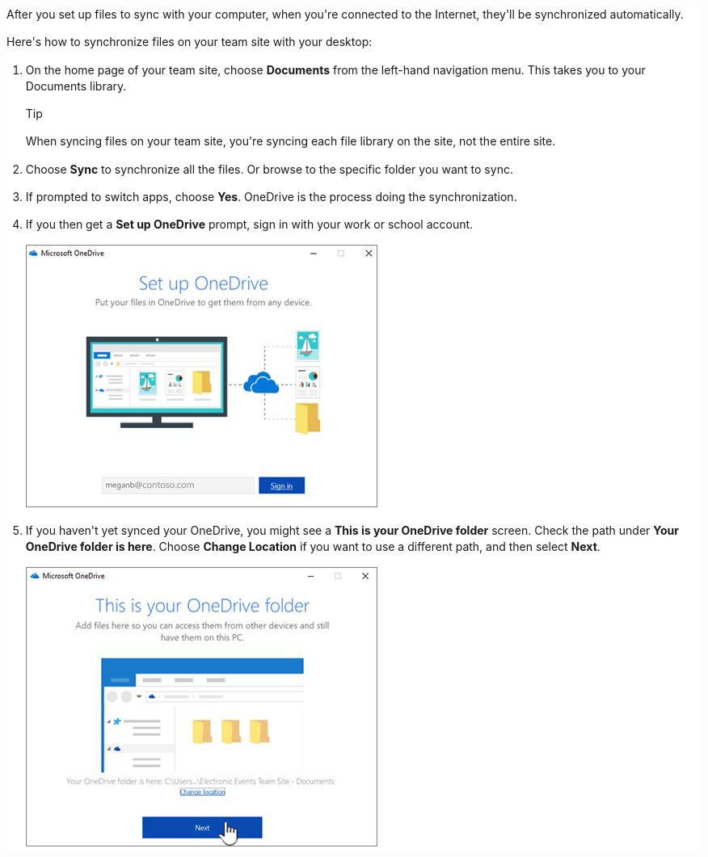 After you set up files to sync with your computer, when you're connected to the Internet, they'll be synchronized automatically.
  
Here's how to synchronize files on your team site with your desktop:
  
1. On the home page of your team site, choose **Documents** from the left-hand navigation menu. This takes you to your Documents library.

    > [!TIP]
    > When syncing files on your team site, you're syncing each file library on the site, not the entire site.
  
2. Choose **Sync** to synchronize all the files. Or browse to the specific folder you want to sync.

3. If prompted to switch apps, choose **Yes**. OneDrive is the process doing the synchronization.
  
4. If you then get a **Set up OneDrive** prompt, sign in with your work or school account.

    ![OneDrive setup screen.](../../media/82cbb1ac-2ac5-42bd-82de-ba710bf46145.png)
  
5. If you haven't yet synced your OneDrive, you might see a **This is your OneDrive folder** screen. Check the path under **Your OneDrive folder is here**. Choose **Change Location** if you want to use a different path, and then select **Next**.

    ![Change your local folder at this screen.](../../media/6395485a-e729-4a9a-8e7d-b35e662435da.png)
  
